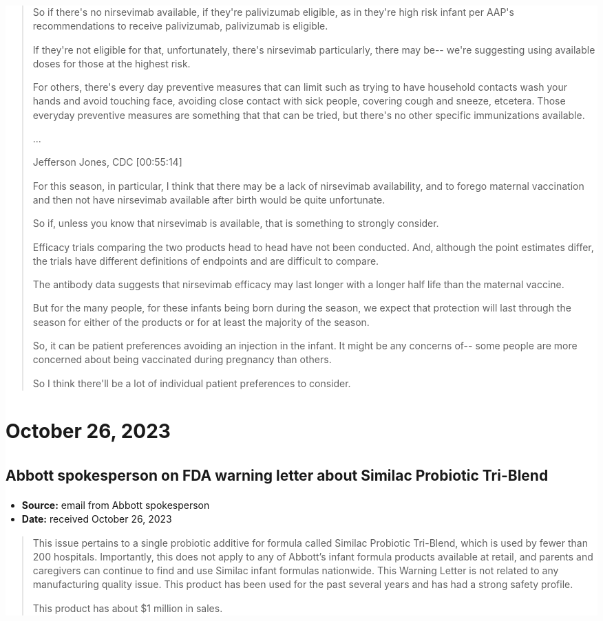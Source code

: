 > So if there's no nirsevimab available, if they're palivizumab eligible, as in they're high risk infant per AAP's recommendations to receive palivizumab, palivizumab is eligible. 
> 
> If they're not eligible for that, unfortunately, there's nirsevimab particularly, there may be-- we're suggesting using available doses for those at the highest risk. 
> 
> For others, there's every day preventive measures that can limit such as trying to have household contacts wash your hands and avoid touching face, avoiding close contact with sick people, covering cough and sneeze, etcetera. Those everyday preventive measures are something that that can be tried, but there's no other specific immunizations available.
> 
> ...
> 
> Jefferson Jones, CDC [00:55:14]
> 
> For this season, in particular, I think that there may be a lack of nirsevimab availability, and to forego maternal vaccination and then not have nirsevimab available after birth would be quite unfortunate. 
> 
> So if, unless you know that nirsevimab is available, that is something to strongly consider.
> 
> Efficacy trials comparing the two products head to head have not been conducted. And, although the point estimates differ, the trials have different definitions of endpoints and are difficult to compare. 
> 
> The antibody data suggests that nirsevimab efficacy may last longer with a longer half life than the maternal vaccine. 
> 
> But for the many people, for these infants being born during the season, we expect that protection will last through the season for either of the products or for at least the majority of the season. 
> 
> So, it can be patient preferences avoiding an injection in the infant. It might be any concerns of-- some people are more concerned about being vaccinated during pregnancy than others. 
> 
> So I think there'll be a lot of individual patient preferences to consider.

# October 26, 2023

## Abbott spokesperson on FDA warning letter about Similac Probiotic Tri-Blend

- **Source:** email from Abbott spokesperson
- **Date:** received October 26, 2023

> This issue pertains to a single probiotic additive for formula called Similac Probiotic Tri-Blend, which is used by fewer than 200 hospitals. Importantly, this does not apply to any of Abbott’s infant formula products available at retail, and parents and caregivers can continue to find and use Similac infant formulas nationwide.  This Warning Letter is not related to any manufacturing quality issue. This product has been used for the past several years and has had a strong safety profile.
> 
> This product has about $1 million in sales.
